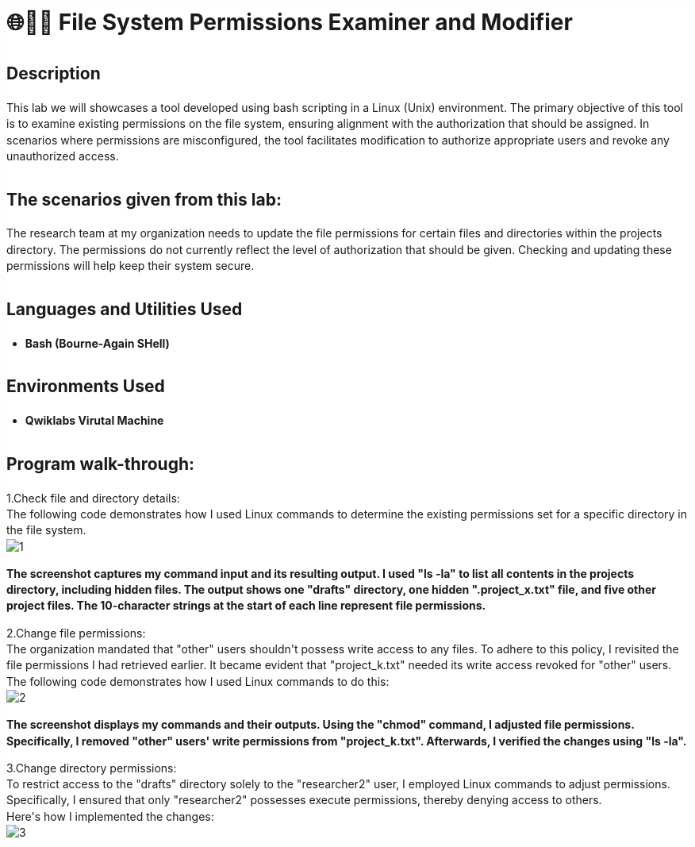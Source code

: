 <h1> 🌐👨‍💻 File System Permissions Examiner and Modifier</h1>



<h2>Description</h2>
This lab we will showcases a tool developed using bash scripting in a Linux (Unix) environment. The primary objective of this tool is to examine existing permissions on the file system, ensuring alignment with the authorization that should be assigned. In scenarios where permissions are misconfigured, the tool facilitates modification to authorize appropriate users and revoke any unauthorized access.
<br />

<h2>The scenarios given from this lab:</h2>
The research team at my organization needs to update the file permissions for certain files and
directories within the projects directory. The permissions do not currently reflect the level of
authorization that should be given. Checking and updating these permissions will help keep
their system secure.
<br />

<h2>Languages and Utilities Used</h2>

- <b>Bash (Bourne-Again SHell)</b> 


<h2>Environments Used </h2>

- <b>Qwiklabs Virutal Machine</b>

<h2>Program walk-through:</h2>

<p align="center">

  
1.Check file and directory details: <br/>
The following code demonstrates how I used Linux commands to determine the existing
permissions set for a specific directory in the file system.<br />
<img src="https://imgur.com/AMVvejc.png" height="80%" width="80%" alt="1"/> 

<b>The screenshot captures my command input and its resulting output. I used "ls -la" to list all contents in the projects directory, including hidden files. The output shows one "drafts" directory, one hidden ".project_x.txt" file, and five other project files. The 10-character strings at the start of each line represent file permissions.</b>


2.Change file permissions: <br/>
The organization mandated that "other" users shouldn't possess write access to any files. To adhere to this policy, I revisited the file permissions I had retrieved earlier. It became evident that "project_k.txt" needed its write access revoked for "other" users.<br />
The following code demonstrates how I used Linux commands to do this:<br/>
<img src="https://imgur.com/Mv0a7TR.png" height="80%" width="80%" alt="2"/> 

<b>The screenshot displays my commands and their outputs. Using the "chmod" command, I adjusted file permissions. Specifically, I removed "other" users' write permissions from "project_k.txt". Afterwards, I verified the changes using "ls -la".</b>


3.Change directory permissions:<br/>
To restrict access to the "drafts" directory solely to the "researcher2" user, I employed Linux commands to adjust permissions. Specifically, I ensured that only "researcher2" possesses execute permissions, thereby denying access to others.<br/>
Here's how I implemented the changes:<br/>
<img src="https://imgur.com/Dj6kiKF.png" height="80%" width="80%" alt="3"/> 
